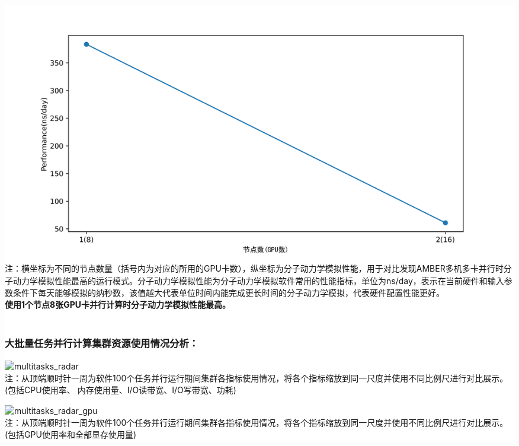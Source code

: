 ![singletask_performance_linechart](image/ClusterMode/AMBER/singletask_performance_linechart.png)  
注：横坐标为不同的节点数量（括号内为对应的所用的GPU卡数），纵坐标为分子动力学模拟性能，用于对比发现AMBER多机多卡并行时分子动力学模拟性能最高的运行模式。分子动力学模拟性能为分子动力学模拟软件常用的性能指标，单位为ns/day，表示在当前硬件和输入参数条件下每天能够模拟的纳秒数，该值越大代表单位时间内能完成更长时间的分子动力学模拟，代表硬件配置性能更好。  
**使用1个节点8张GPU卡并行计算时分子动力学模拟性能最高。**  
&nbsp;
<div STYLE="page-break-after: always;"></div>

### 大批量任务并行计算集群资源使用情况分析：
![multitasks_radar](image/ClusterMode/AMBER/multitasks_radar.png)  
注：从顶端顺时针一周为软件100个任务并行运行期间集群各指标使用情况，将各个指标缩放到同一尺度并使用不同比例尺进行对比展示。(包括CPU使用率、 内存使用量、I/O读带宽、I/O写带宽、功耗)  
<div STYLE="page-break-after: always;"></div>

![multitasks_radar_gpu](image/ClusterMode/AMBER/multitasks_radar_gpu.png)  
注：从顶端顺时针一周为软件100个任务并行运行期间集群各指标使用情况，将各个指标缩放到同一尺度并使用不同比例尺进行对比展示。(包括GPU使用率和全部显存使用量)  
<div STYLE="page-break-after: always;"></div>
